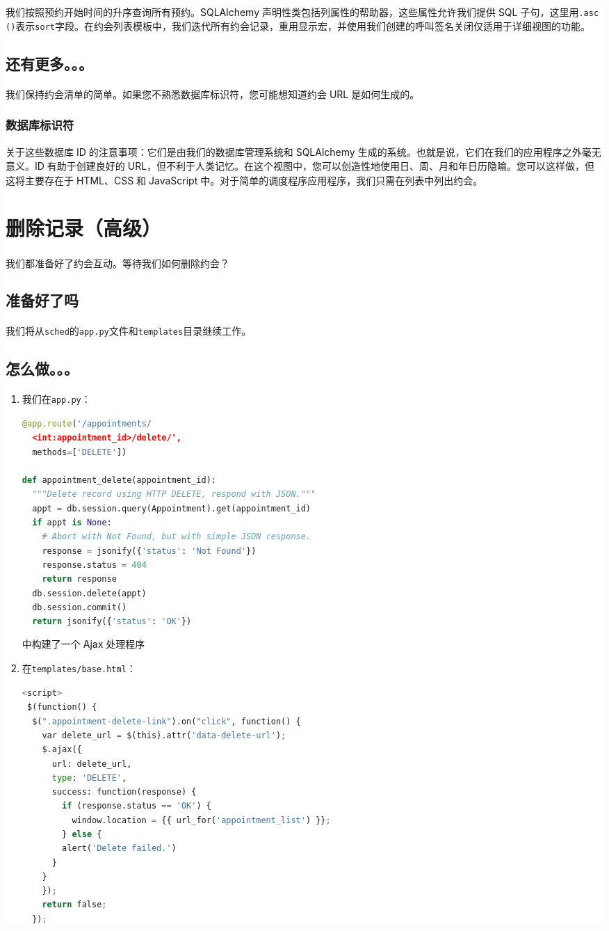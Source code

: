 我们按照预约开始时间的升序查询所有预约。SQLAlchemy 声明性类包括列属性的帮助器，这些属性允许我们提供 SQL 子句，这里用`.asc()`表示`sort`字段。在约会列表模板中，我们迭代所有约会记录，重用显示宏，并使用我们创建的呼叫签名关闭仅适用于详细视图的功能。

## 还有更多。。。

我们保持约会清单的简单。如果您不熟悉数据库标识符，您可能想知道约会 URL 是如何生成的。

### 数据库标识符

关于这些数据库 ID 的注意事项：它们是由我们的数据库管理系统和 SQLAlchemy 生成的系统。也就是说，它们在我们的应用程序之外毫无意义。ID 有助于创建良好的 URL，但不利于人类记忆。在这个视图中，您可以创造性地使用日、周、月和年日历隐喻。您可以这样做，但这将主要存在于 HTML、CSS 和 JavaScript 中。对于简单的调度程序应用程序，我们只需在列表中列出约会。

# 删除记录（高级）

我们都准备好了约会互动。等待我们如何删除约会？

## 准备好了吗

我们将从`sched`的`app.py`文件和`templates`目录继续工作。

## 怎么做。。。

1.  我们在`app.py`：

    ```py
    @app.route('/appointments/
      <int:appointment_id>/delete/',
      methods=['DELETE'])

    def appointment_delete(appointment_id):
      """Delete record using HTTP DELETE, respond with JSON."""
      appt = db.session.query(Appointment).get(appointment_id)
      if appt is None:
        # Abort with Not Found, but with simple JSON response.
        response = jsonify({'status': 'Not Found'})
        response.status = 404
        return response
      db.session.delete(appt)
      db.session.commit()
      return jsonify({'status': 'OK'})
    ```

    中构建了一个 Ajax 处理程序
2.  在`templates/base.html`：

    ```py
    <script>
     $(function() {
      $(".appointment-delete-link").on("click", function() {
        var delete_url = $(this).attr('data-delete-url');
        $.ajax({
          url: delete_url,
          type: 'DELETE',
          success: function(response) {
            if (response.status == 'OK') {
              window.location = {{ url_for('appointment_list') }};
            } else {
            alert('Delete failed.')
          }
        }
        });
        return false;
      });